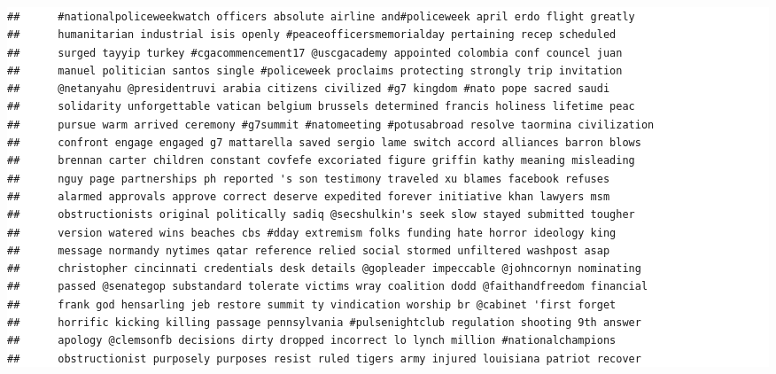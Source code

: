     ##      #nationalpoliceweekwatch officers absolute airline and#policeweek april erdo flight greatly
    ##      humanitarian industrial isis openly #peaceofficersmemorialday pertaining recep scheduled
    ##      surged tayyip turkey #cgacommencement17 @uscgacademy appointed colombia conf councel juan
    ##      manuel politician santos single #policeweek proclaims protecting strongly trip invitation
    ##      @netanyahu @presidentruvi arabia citizens civilized #g7 kingdom #nato pope sacred saudi
    ##      solidarity unforgettable vatican belgium brussels determined francis holiness lifetime peac
    ##      pursue warm arrived ceremony #g7summit #natomeeting #potusabroad resolve taormina civilization
    ##      confront engage engaged g7 mattarella saved sergio lame switch accord alliances barron blows
    ##      brennan carter children constant covfefe excoriated figure griffin kathy meaning misleading
    ##      nguy page partnerships ph reported 's son testimony traveled xu blames facebook refuses
    ##      alarmed approvals approve correct deserve expedited forever initiative khan lawyers msm
    ##      obstructionists original politically sadiq @secshulkin's seek slow stayed submitted tougher
    ##      version watered wins beaches cbs #dday extremism folks funding hate horror ideology king
    ##      message normandy nytimes qatar reference relied social stormed unfiltered washpost asap
    ##      christopher cincinnati credentials desk details @gopleader impeccable @johncornyn nominating
    ##      passed @senategop substandard tolerate victims wray coalition dodd @faithandfreedom financial
    ##      frank god hensarling jeb restore summit ty vindication worship br @cabinet 'first forget
    ##      horrific kicking killing passage pennsylvania #pulsenightclub regulation shooting 9th answer
    ##      apology @clemsonfb decisions dirty dropped incorrect lo lynch million #nationalchampions
    ##      obstructionist purposely purposes resist ruled tigers army injured louisiana patriot recover